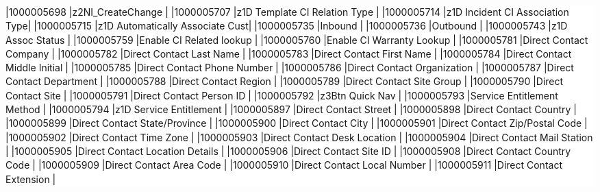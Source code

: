 |1000005698 |z2NI_CreateChange               |
|1000005707 |z1D Template CI Relation Type   |
|1000005714 |z1D Incident CI Association Type|
|1000005715 |z1D Automatically Associate Cust|
|1000005735 |Inbound                         |
|1000005736 |Outbound                        |
|1000005743 |z1D Assoc Status                |
|1000005759 |Enable CI Related lookup        |
|1000005760 |Enable CI Warranty Lookup       |
|1000005781 |Direct Contact Company          |
|1000005782 |Direct Contact Last Name        |
|1000005783 |Direct Contact First Name       |
|1000005784 |Direct Contact Middle Initial   |
|1000005785 |Direct Contact Phone Number     |
|1000005786 |Direct Contact Organization     |
|1000005787 |Direct Contact Department       |
|1000005788 |Direct Contact Region           |
|1000005789 |Direct Contact Site Group       |
|1000005790 |Direct Contact Site             |
|1000005791 |Direct Contact Person ID        |
|1000005792 |z3Btn Quick Nav                 |
|1000005793 |Service Entitlement Method      |
|1000005794 |z1D Service Entitlement         |
|1000005897 |Direct Contact Street           |
|1000005898 |Direct Contact Country          |
|1000005899 |Direct Contact State/Province   |
|1000005900 |Direct Contact City             |
|1000005901 |Direct Contact Zip/Postal Code  |
|1000005902 |Direct Contact Time Zone        |
|1000005903 |Direct Contact Desk Location    |
|1000005904 |Direct Contact Mail Station     |
|1000005905 |Direct Contact Location Details |
|1000005906 |Direct Contact Site ID          |
|1000005908 |Direct Contact Country Code     |
|1000005909 |Direct Contact Area Code        |
|1000005910 |Direct Contact Local Number     |
|1000005911 |Direct Contact Extension        |